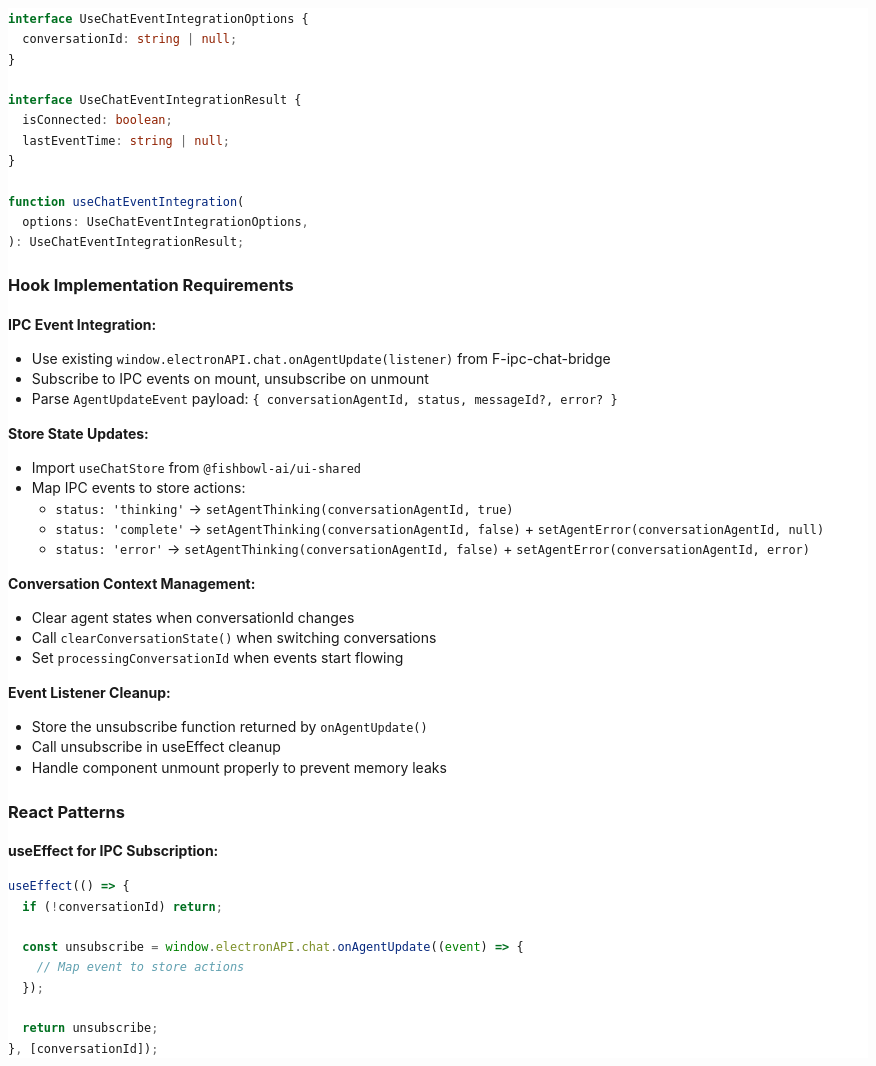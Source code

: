 ```typescript
interface UseChatEventIntegrationOptions {
  conversationId: string | null;
}

interface UseChatEventIntegrationResult {
  isConnected: boolean;
  lastEventTime: string | null;
}

function useChatEventIntegration(
  options: UseChatEventIntegrationOptions,
): UseChatEventIntegrationResult;
```

### Hook Implementation Requirements

**IPC Event Integration:**

- Use existing `window.electronAPI.chat.onAgentUpdate(listener)` from F-ipc-chat-bridge
- Subscribe to IPC events on mount, unsubscribe on unmount
- Parse `AgentUpdateEvent` payload: `{ conversationAgentId, status, messageId?, error? }`

**Store State Updates:**

- Import `useChatStore` from `@fishbowl-ai/ui-shared`
- Map IPC events to store actions:
  - `status: 'thinking'` → `setAgentThinking(conversationAgentId, true)`
  - `status: 'complete'` → `setAgentThinking(conversationAgentId, false)` + `setAgentError(conversationAgentId, null)`
  - `status: 'error'` → `setAgentThinking(conversationAgentId, false)` + `setAgentError(conversationAgentId, error)`

**Conversation Context Management:**

- Clear agent states when conversationId changes
- Call `clearConversationState()` when switching conversations
- Set `processingConversationId` when events start flowing

**Event Listener Cleanup:**

- Store the unsubscribe function returned by `onAgentUpdate()`
- Call unsubscribe in useEffect cleanup
- Handle component unmount properly to prevent memory leaks

### React Patterns

**useEffect for IPC Subscription:**

```typescript
useEffect(() => {
  if (!conversationId) return;

  const unsubscribe = window.electronAPI.chat.onAgentUpdate((event) => {
    // Map event to store actions
  });

  return unsubscribe;
}, [conversationId]);
```
